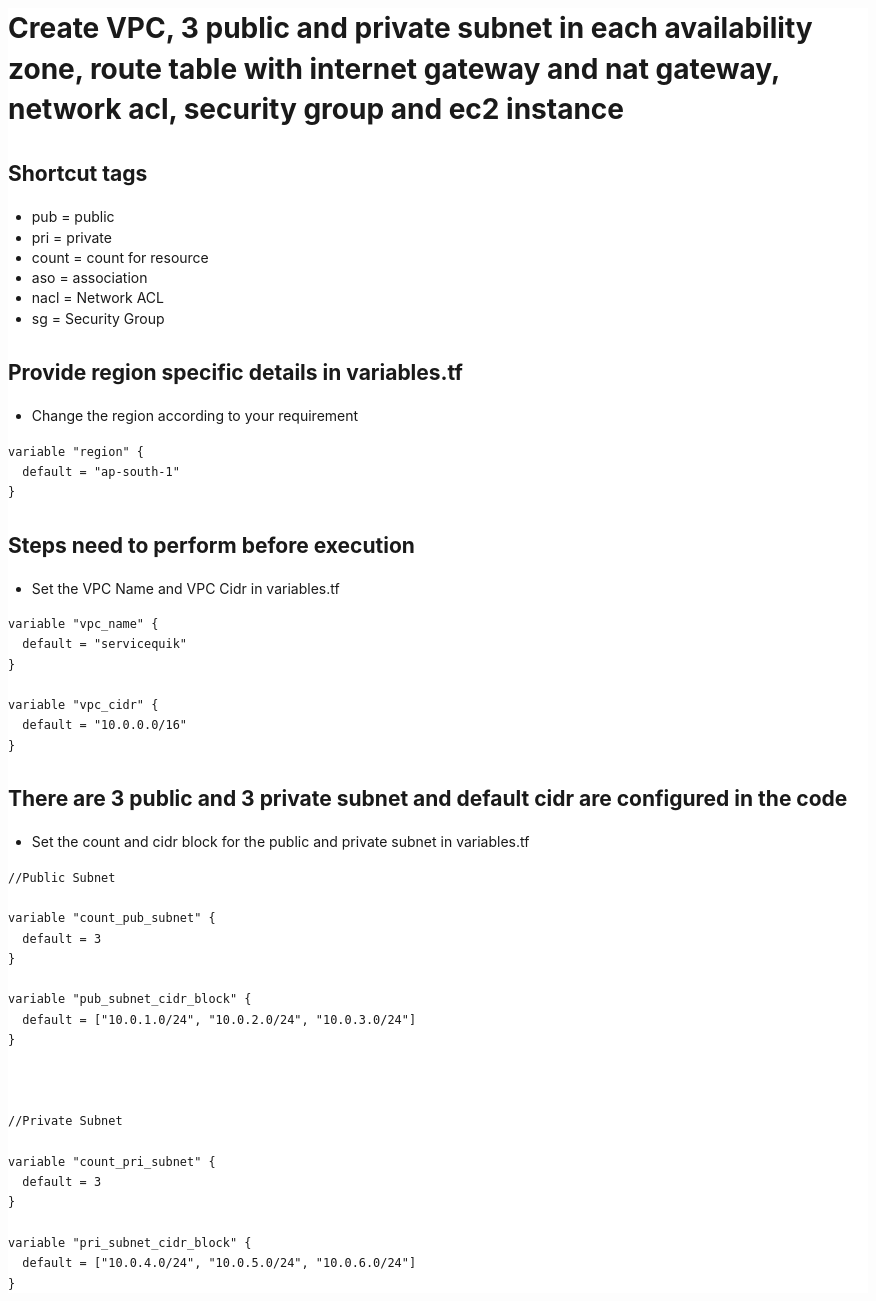 # Create VPC, 3 public and private subnet in each availability zone, route table with internet gateway and nat gateway, network acl, security group and ec2 instance


## Shortcut tags

* pub = public
* pri = private
* count = count for resource
* aso = association
* nacl = Network ACL
* sg = Security Group

## Provide region specific details in variables.tf

* Change the region according to your requirement
```
variable "region" {
  default = "ap-south-1"
}
```

## Steps need to perform before execution

* Set the VPC Name and VPC Cidr in variables.tf
```
variable "vpc_name" {
  default = "servicequik"
}

variable "vpc_cidr" {
  default = "10.0.0.0/16"
}
```

## There are 3 public and 3 private subnet and default cidr are configured in the code

* Set the count and cidr block for the public and private subnet in variables.tf
```
//Public Subnet

variable "count_pub_subnet" {
  default = 3
}

variable "pub_subnet_cidr_block" {
  default = ["10.0.1.0/24", "10.0.2.0/24", "10.0.3.0/24"]
}



//Private Subnet

variable "count_pri_subnet" {
  default = 3
}

variable "pri_subnet_cidr_block" {
  default = ["10.0.4.0/24", "10.0.5.0/24", "10.0.6.0/24"]
}
```
